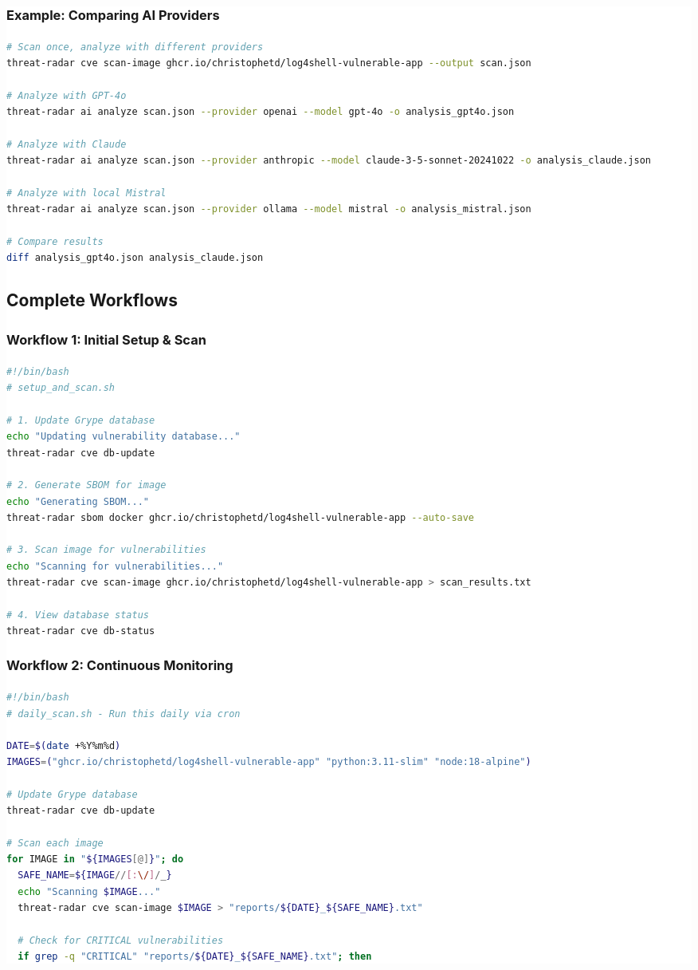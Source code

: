 ### Example: Comparing AI Providers

```bash
# Scan once, analyze with different providers
threat-radar cve scan-image ghcr.io/christophetd/log4shell-vulnerable-app --output scan.json

# Analyze with GPT-4o
threat-radar ai analyze scan.json --provider openai --model gpt-4o -o analysis_gpt4o.json

# Analyze with Claude
threat-radar ai analyze scan.json --provider anthropic --model claude-3-5-sonnet-20241022 -o analysis_claude.json

# Analyze with local Mistral
threat-radar ai analyze scan.json --provider ollama --model mistral -o analysis_mistral.json

# Compare results
diff analysis_gpt4o.json analysis_claude.json
```

## Complete Workflows

### Workflow 1: Initial Setup & Scan

```bash
#!/bin/bash
# setup_and_scan.sh

# 1. Update Grype database
echo "Updating vulnerability database..."
threat-radar cve db-update

# 2. Generate SBOM for image
echo "Generating SBOM..."
threat-radar sbom docker ghcr.io/christophetd/log4shell-vulnerable-app --auto-save

# 3. Scan image for vulnerabilities
echo "Scanning for vulnerabilities..."
threat-radar cve scan-image ghcr.io/christophetd/log4shell-vulnerable-app > scan_results.txt

# 4. View database status
threat-radar cve db-status
```

### Workflow 2: Continuous Monitoring

```bash
#!/bin/bash
# daily_scan.sh - Run this daily via cron

DATE=$(date +%Y%m%d)
IMAGES=("ghcr.io/christophetd/log4shell-vulnerable-app" "python:3.11-slim" "node:18-alpine")

# Update Grype database
threat-radar cve db-update

# Scan each image
for IMAGE in "${IMAGES[@]}"; do
  SAFE_NAME=${IMAGE//[:\/]/_}
  echo "Scanning $IMAGE..."
  threat-radar cve scan-image $IMAGE > "reports/${DATE}_${SAFE_NAME}.txt"

  # Check for CRITICAL vulnerabilities
  if grep -q "CRITICAL" "reports/${DATE}_${SAFE_NAME}.txt"; then
```